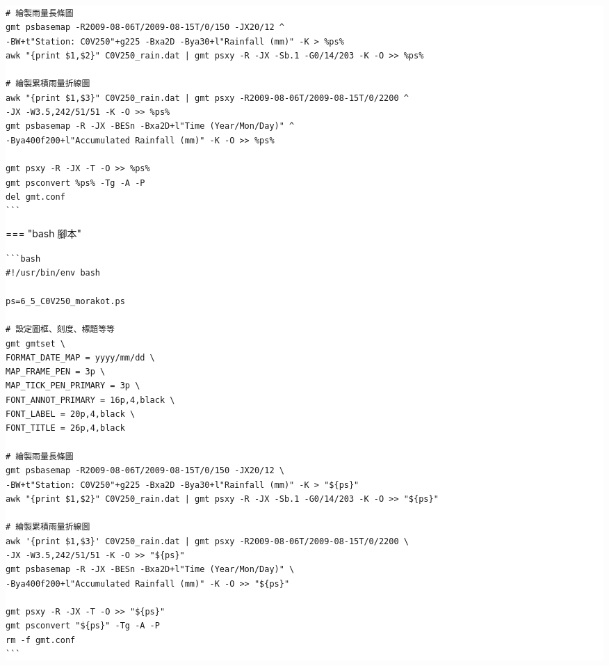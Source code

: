     # 繪製雨量長條圖
    gmt psbasemap -R2009-08-06T/2009-08-15T/0/150 -JX20/12 ^
    -BW+t"Station: C0V250"+g225 -Bxa2D -Bya30+l"Rainfall (mm)" -K > %ps%
    awk "{print $1,$2}" C0V250_rain.dat | gmt psxy -R -JX -Sb.1 -G0/14/203 -K -O >> %ps%

    # 繪製累積雨量折線圖
    awk "{print $1,$3}" C0V250_rain.dat | gmt psxy -R2009-08-06T/2009-08-15T/0/2200 ^
    -JX -W3.5,242/51/51 -K -O >> %ps%
    gmt psbasemap -R -JX -BESn -Bxa2D+l"Time (Year/Mon/Day)" ^
    -Bya400f200+l"Accumulated Rainfall (mm)" -K -O >> %ps%

    gmt psxy -R -JX -T -O >> %ps%
    gmt psconvert %ps% -Tg -A -P
    del gmt.conf
    ```

=== "bash 腳本"

    ```bash
    #!/usr/bin/env bash

    ps=6_5_C0V250_morakot.ps

    # 設定圖框、刻度、標題等等
    gmt gmtset \
    FORMAT_DATE_MAP = yyyy/mm/dd \
    MAP_FRAME_PEN = 3p \
    MAP_TICK_PEN_PRIMARY = 3p \
    FONT_ANNOT_PRIMARY = 16p,4,black \
    FONT_LABEL = 20p,4,black \
    FONT_TITLE = 26p,4,black

    # 繪製雨量長條圖
    gmt psbasemap -R2009-08-06T/2009-08-15T/0/150 -JX20/12 \
    -BW+t"Station: C0V250"+g225 -Bxa2D -Bya30+l"Rainfall (mm)" -K > "${ps}"
    awk "{print $1,$2}" C0V250_rain.dat | gmt psxy -R -JX -Sb.1 -G0/14/203 -K -O >> "${ps}"

    # 繪製累積雨量折線圖
    awk '{print $1,$3}' C0V250_rain.dat | gmt psxy -R2009-08-06T/2009-08-15T/0/2200 \
    -JX -W3.5,242/51/51 -K -O >> "${ps}"
    gmt psbasemap -R -JX -BESn -Bxa2D+l"Time (Year/Mon/Day)" \
    -Bya400f200+l"Accumulated Rainfall (mm)" -K -O >> "${ps}"

    gmt psxy -R -JX -T -O >> "${ps}"
    gmt psconvert "${ps}" -Tg -A -P
    rm -f gmt.conf
    ```
